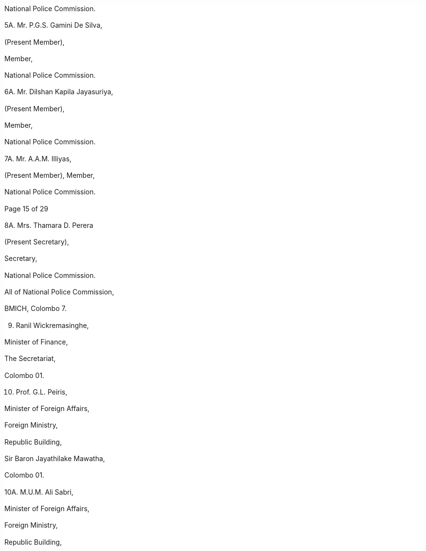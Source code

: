 National Police Commission.

5A. Mr. P.G.S. Gamini De Silva,

(Present Member),

Member,

National Police Commission.

6A. Mr. Dilshan Kapila Jayasuriya,

(Present Member),

Member,

National Police Commission.

7A. Mr. A.A.M. Illiyas,

(Present Member), Member,

National Police Commission.

Page 15 of 29

8A. Mrs. Thamara D. Perera

(Present Secretary),

Secretary,

National Police Commission.

All of National Police Commission,

BMICH, Colombo 7.

9. Ranil Wickremasinghe,

Minister of Finance,

The Secretariat,

Colombo 01.

10. Prof. G.L. Peiris,

Minister of Foreign Affairs,

Foreign Ministry,

Republic Building,

Sir Baron Jayathilake Mawatha,

Colombo 01.

10A. M.U.M. Ali Sabri,

Minister of Foreign Affairs,

Foreign Ministry,

Republic Building,
